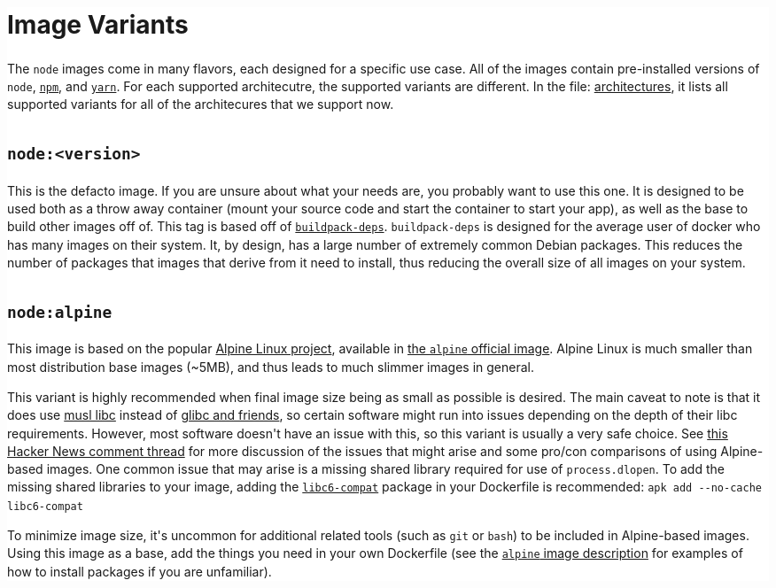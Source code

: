 # Image Variants

The `node` images come in many flavors, each designed for a specific use case.
All of the images contain pre-installed versions of `node`,
[`npm`](https://www.npmjs.com/), and [`yarn`](https://yarnpkg.com). For each
supported architecutre, the supported variants are different. In the file:
[architectures](./architectures), it lists all supported variants for all of
the architecures that we support now.

## `node:<version>`

This is the defacto image. If you are unsure about what your needs are, you
probably want to use this one. It is designed to be used both as a throw away
container (mount your source code and start the container to start your app), as
well as the base to build other images off of. This tag is based off of
[`buildpack-deps`](https://registry.hub.docker.com/_/buildpack-deps/).
`buildpack-deps` is designed for the average user of docker who has many images
on their system. It, by design, has a large number of extremely common Debian
packages. This reduces the number of packages that images that derive from it
need to install, thus reducing the overall size of all images on your system.

## `node:alpine`

This image is based on the popular
[Alpine Linux project](http://alpinelinux.org), available in
[the `alpine` official image](https://hub.docker.com/_/alpine). Alpine Linux is
much smaller than most distribution base images (~5MB), and thus leads to much
slimmer images in general.

This variant is highly recommended when final image size being as small as
possible is desired. The main caveat to note is that it does use
[musl libc](http://www.musl-libc.org) instead of
[glibc and friends](http://www.etalabs.net/compare_libcs.html), so certain
software might run into issues depending on the depth of their libc
requirements. However, most software doesn't have an issue with this, so this
variant is usually a very safe choice. See
[this Hacker News comment thread](https://news.ycombinator.com/item?id=10782897)
for more discussion of the issues that might arise and some pro/con comparisons
of using Alpine-based images. One common issue that may arise is a missing shared
library required for use of `process.dlopen`. To add the missing shared libraries
to your image, adding the [`libc6-compat`](https://pkgs.alpinelinux.org/package/edge/main/x86/libc6-compat)
package in your Dockerfile is recommended: `apk add --no-cache libc6-compat`

To minimize image size, it's uncommon for additional related tools
(such as `git` or `bash`) to be included in Alpine-based images. Using this
image as a base, add the things you need in your own Dockerfile
(see the [`alpine` image description](https://hub.docker.com/_/alpine/) for
examples of how to install packages if you are unfamiliar).

